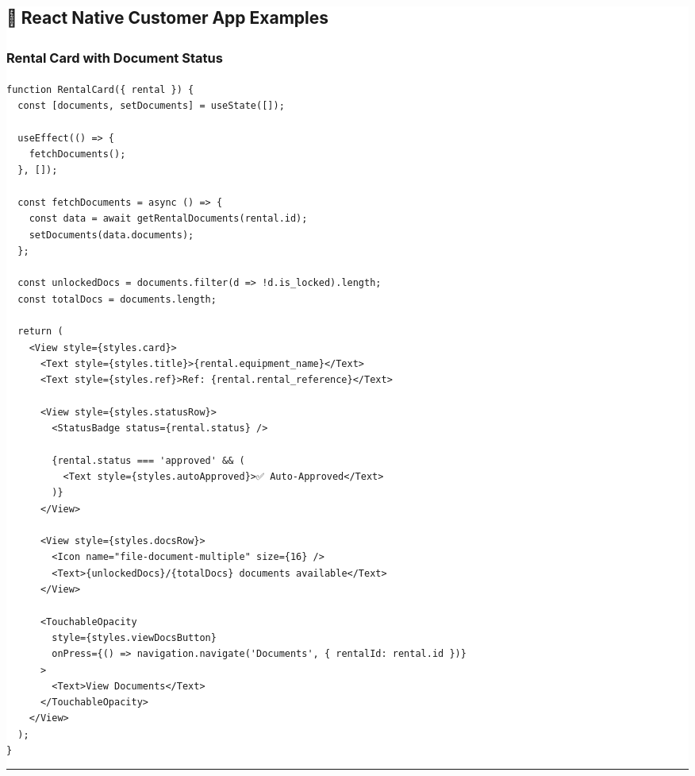 
## 📱 React Native Customer App Examples

### Rental Card with Document Status
```tsx
function RentalCard({ rental }) {
  const [documents, setDocuments] = useState([]);
  
  useEffect(() => {
    fetchDocuments();
  }, []);
  
  const fetchDocuments = async () => {
    const data = await getRentalDocuments(rental.id);
    setDocuments(data.documents);
  };
  
  const unlockedDocs = documents.filter(d => !d.is_locked).length;
  const totalDocs = documents.length;
  
  return (
    <View style={styles.card}>
      <Text style={styles.title}>{rental.equipment_name}</Text>
      <Text style={styles.ref}>Ref: {rental.rental_reference}</Text>
      
      <View style={styles.statusRow}>
        <StatusBadge status={rental.status} />
        
        {rental.status === 'approved' && (
          <Text style={styles.autoApproved}>✅ Auto-Approved</Text>
        )}
      </View>
      
      <View style={styles.docsRow}>
        <Icon name="file-document-multiple" size={16} />
        <Text>{unlockedDocs}/{totalDocs} documents available</Text>
      </View>
      
      <TouchableOpacity 
        style={styles.viewDocsButton}
        onPress={() => navigation.navigate('Documents', { rentalId: rental.id })}
      >
        <Text>View Documents</Text>
      </TouchableOpacity>
    </View>
  );
}
```

---
